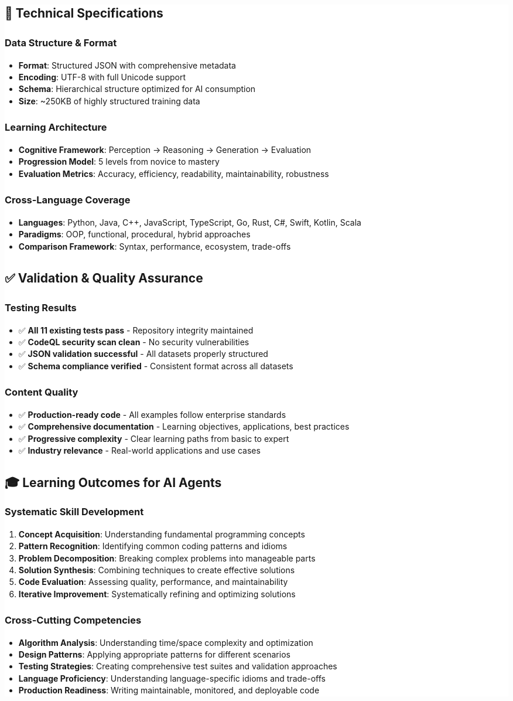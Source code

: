 ## 🔬 Technical Specifications

### **Data Structure & Format**
- **Format**: Structured JSON with comprehensive metadata
- **Encoding**: UTF-8 with full Unicode support
- **Schema**: Hierarchical structure optimized for AI consumption
- **Size**: ~250KB of highly structured training data

### **Learning Architecture**
- **Cognitive Framework**: Perception → Reasoning → Generation → Evaluation
- **Progression Model**: 5 levels from novice to mastery
- **Evaluation Metrics**: Accuracy, efficiency, readability, maintainability, robustness

### **Cross-Language Coverage**
- **Languages**: Python, Java, C++, JavaScript, TypeScript, Go, Rust, C#, Swift, Kotlin, Scala
- **Paradigms**: OOP, functional, procedural, hybrid approaches
- **Comparison Framework**: Syntax, performance, ecosystem, trade-offs

## ✅ Validation & Quality Assurance

### **Testing Results**
- ✅ **All 11 existing tests pass** - Repository integrity maintained
- ✅ **CodeQL security scan clean** - No security vulnerabilities
- ✅ **JSON validation successful** - All datasets properly structured
- ✅ **Schema compliance verified** - Consistent format across all datasets

### **Content Quality**
- ✅ **Production-ready code** - All examples follow enterprise standards
- ✅ **Comprehensive documentation** - Learning objectives, applications, best practices
- ✅ **Progressive complexity** - Clear learning paths from basic to expert
- ✅ **Industry relevance** - Real-world applications and use cases

## 🎓 Learning Outcomes for AI Agents

### **Systematic Skill Development**
1. **Concept Acquisition**: Understanding fundamental programming concepts
2. **Pattern Recognition**: Identifying common coding patterns and idioms
3. **Problem Decomposition**: Breaking complex problems into manageable parts
4. **Solution Synthesis**: Combining techniques to create effective solutions
5. **Code Evaluation**: Assessing quality, performance, and maintainability
6. **Iterative Improvement**: Systematically refining and optimizing solutions

### **Cross-Cutting Competencies**
- **Algorithm Analysis**: Understanding time/space complexity and optimization
- **Design Patterns**: Applying appropriate patterns for different scenarios
- **Testing Strategies**: Creating comprehensive test suites and validation approaches
- **Language Proficiency**: Understanding language-specific idioms and trade-offs
- **Production Readiness**: Writing maintainable, monitored, and deployable code
